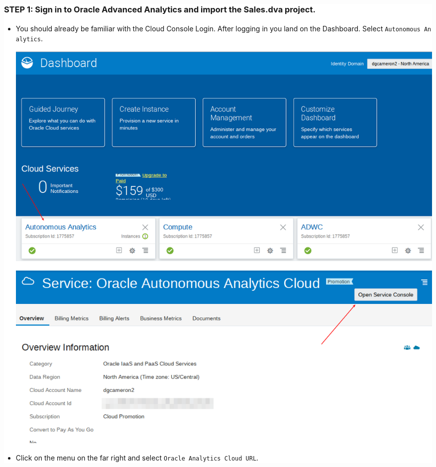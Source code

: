 ### **STEP 1: Sign in to Oracle Advanced Analytics and import the Sales.dva project.**

- You should already be familiar with the Cloud Console Login.  After logging in you land on the Dashboard.  Select `Autonomous Analytics`.

  ![](./images/IL-400/002.png)

  ![](./images/IL-400/003.png)

- Click on the menu on the far right and select `Oracle Analytics Cloud URL`.
